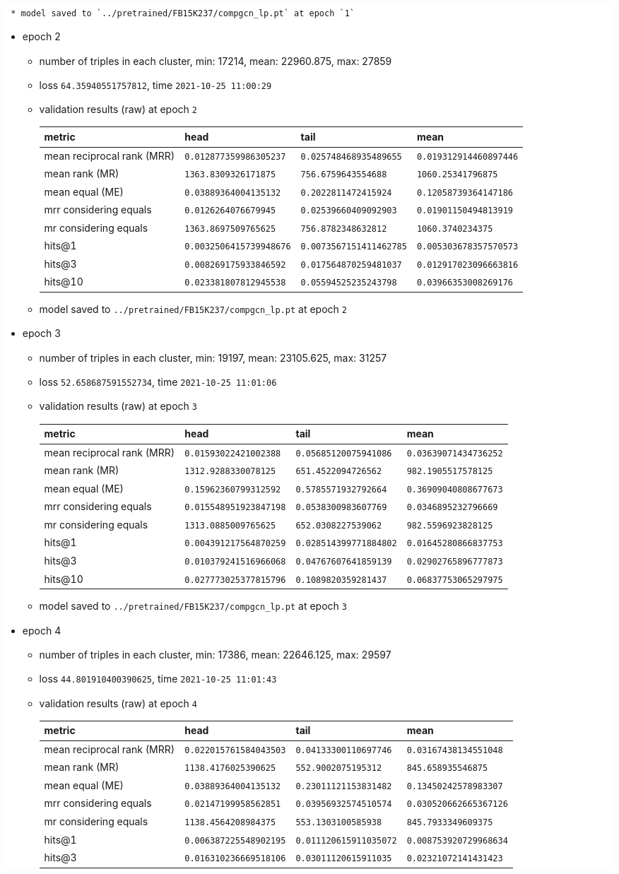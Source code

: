 	 * model saved to `../pretrained/FB15K237/compgcn_lp.pt` at epoch `1`   
* epoch 2
	 * number of triples in each cluster, min: 17214, mean: 22960.875, max: 27859
	 * loss `64.35940551757812`, time `2021-10-25 11:00:29`  
	 * validation results (raw)  at epoch `2`
   
		|  metric  |  head  |  tail  |  mean  |  
		|  ----  |  ----  |  ----  |  ----  |  
		|  mean reciprocal rank (MRR)  |  `0.012877359986305237`  |  `0.025748468935489655`  |  `0.019312914460897446`  |  
		|  mean rank (MR)  |  `1363.8309326171875`  |  `756.6759643554688`  |  `1060.25341796875`  |  
		|  mean equal (ME)  |  `0.03889364004135132`  |  `0.2022811472415924`  |  `0.12058739364147186`  |  
		|  mrr considering equals  |  `0.0126264076679945`  |  `0.02539660409092903`  |  `0.01901150494813919`  |  
		|  mr considering equals  |  `1363.8697509765625`  |  `756.8782348632812`  |  `1060.3740234375`  |  
		|  hits@1  |  `0.0032506415739948676`  |  `0.0073567151411462785`  |  `0.005303678357570573`  |  
		|  hits@3  |  `0.008269175933846592`  |  `0.017564870259481037`  |  `0.012917023096663816`  |  
		|  hits@10  |  `0.023381807812945538`  |  `0.05594525235243798`  |  `0.03966353008269176`  |  
   
	 * model saved to `../pretrained/FB15K237/compgcn_lp.pt` at epoch `2`   
* epoch 3
	 * number of triples in each cluster, min: 19197, mean: 23105.625, max: 31257
	 * loss `52.658687591552734`, time `2021-10-25 11:01:06`  
	 * validation results (raw)  at epoch `3`
   
		|  metric  |  head  |  tail  |  mean  |  
		|  ----  |  ----  |  ----  |  ----  |  
		|  mean reciprocal rank (MRR)  |  `0.01593022421002388`  |  `0.05685120075941086`  |  `0.03639071434736252`  |  
		|  mean rank (MR)  |  `1312.9288330078125`  |  `651.4522094726562`  |  `982.1905517578125`  |  
		|  mean equal (ME)  |  `0.15962360799312592`  |  `0.5785571932792664`  |  `0.36909040808677673`  |  
		|  mrr considering equals  |  `0.015548951923847198`  |  `0.0538300983607769`  |  `0.0346895232796669`  |  
		|  mr considering equals  |  `1313.0885009765625`  |  `652.0308227539062`  |  `982.5596923828125`  |  
		|  hits@1  |  `0.004391217564870259`  |  `0.028514399771884802`  |  `0.01645280866837753`  |  
		|  hits@3  |  `0.010379241516966068`  |  `0.04767607641859139`  |  `0.02902765896777873`  |  
		|  hits@10  |  `0.027773025377815796`  |  `0.1089820359281437`  |  `0.06837753065297975`  |  
   
	 * model saved to `../pretrained/FB15K237/compgcn_lp.pt` at epoch `3`   
* epoch 4
	 * number of triples in each cluster, min: 17386, mean: 22646.125, max: 29597
	 * loss `44.801910400390625`, time `2021-10-25 11:01:43`  
	 * validation results (raw)  at epoch `4`
   
		|  metric  |  head  |  tail  |  mean  |  
		|  ----  |  ----  |  ----  |  ----  |  
		|  mean reciprocal rank (MRR)  |  `0.022015761584043503`  |  `0.04133300110697746`  |  `0.03167438134551048`  |  
		|  mean rank (MR)  |  `1138.4176025390625`  |  `552.9002075195312`  |  `845.658935546875`  |  
		|  mean equal (ME)  |  `0.03889364004135132`  |  `0.23011121153831482`  |  `0.13450242578983307`  |  
		|  mrr considering equals  |  `0.02147199958562851`  |  `0.03956932574510574`  |  `0.030520662665367126`  |  
		|  mr considering equals  |  `1138.4564208984375`  |  `553.1303100585938`  |  `845.7933349609375`  |  
		|  hits@1  |  `0.006387225548902195`  |  `0.011120615911035072`  |  `0.008753920729968634`  |  
		|  hits@3  |  `0.016310236669518106`  |  `0.03011120615911035`  |  `0.02321072141431423`  |  
